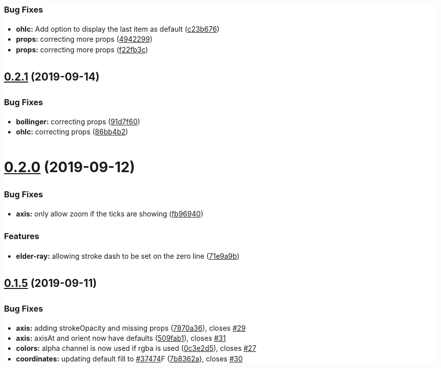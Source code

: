 
### Bug Fixes

* **ohlc:** Add option to display the last item as default ([c23b676](https://github.com/reactivemarkets/react-financial-charts/commit/c23b676))
* **props:** correcting more props ([4942299](https://github.com/reactivemarkets/react-financial-charts/commit/4942299))
* **props:** correcting more props ([f22fb3c](https://github.com/reactivemarkets/react-financial-charts/commit/f22fb3c))





## [0.2.1](https://github.com/reactivemarkets/react-financial-charts/compare/v0.2.0...v0.2.1) (2019-09-14)


### Bug Fixes

* **bollinger:** correcting props ([91d7f60](https://github.com/reactivemarkets/react-financial-charts/commit/91d7f60))
* **ohlc:** correcting props ([86bb4b2](https://github.com/reactivemarkets/react-financial-charts/commit/86bb4b2))





# [0.2.0](https://github.com/reactivemarkets/react-financial-charts/compare/v0.1.5...v0.2.0) (2019-09-12)


### Bug Fixes

* **axis:** only allow zoom if the ticks are showing ([fb96940](https://github.com/reactivemarkets/react-financial-charts/commit/fb96940))


### Features

* **elder-ray:** allowing stroke dash to be set on the zero line ([71e9a9b](https://github.com/reactivemarkets/react-financial-charts/commit/71e9a9b))





## [0.1.5](https://github.com/reactivemarkets/react-financial-charts/compare/v0.1.4...v0.1.5) (2019-09-11)


### Bug Fixes

* **axis:** adding strokeOpacity and missing props ([7870a36](https://github.com/reactivemarkets/react-financial-charts/commit/7870a36)), closes [#29](https://github.com/reactivemarkets/react-financial-charts/issues/29)
* **axis:** axisAt and orient now have defaults ([509fab1](https://github.com/reactivemarkets/react-financial-charts/commit/509fab1)), closes [#31](https://github.com/reactivemarkets/react-financial-charts/issues/31)
* **colors:** alpha channel is now used if rgba is used ([0c3e2d5](https://github.com/reactivemarkets/react-financial-charts/commit/0c3e2d5)), closes [#27](https://github.com/reactivemarkets/react-financial-charts/issues/27)
* **coordinates:** updating default fill to [#37474](https://github.com/reactivemarkets/react-financial-charts/issues/37474)F ([7b8362a](https://github.com/reactivemarkets/react-financial-charts/commit/7b8362a)), closes [#30](https://github.com/reactivemarkets/react-financial-charts/issues/30)
